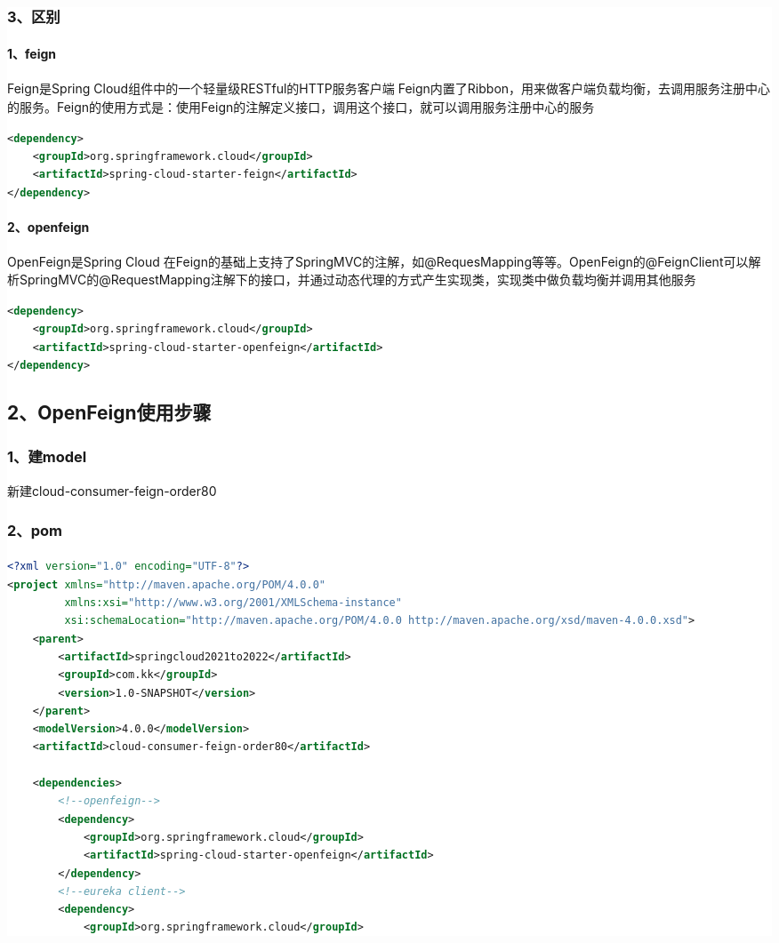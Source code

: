 
### 3、区别



#### 1、feign

Feign是Spring Cloud组件中的一个轻量级RESTful的HTTP服务客户端
Feign内置了Ribbon，用来做客户端负载均衡，去调用服务注册中心的服务。Feign的使用方式是：使用Feign的注解定义接口，调用这个接口，就可以调用服务注册中心的服务

```xml
<dependency>
    <groupId>org.springframework.cloud</groupId>
    <artifactId>spring-cloud-starter-feign</artifactId>
</dependency>
```





#### 2、openfeign

OpenFeign是Spring Cloud 在Feign的基础上支持了SpringMVC的注解，如@RequesMapping等等。OpenFeign的@FeignClient可以解析SpringMVC的@RequestMapping注解下的接口，并通过动态代理的方式产生实现类，实现类中做负载均衡并调用其他服务

```xml
<dependency>
    <groupId>org.springframework.cloud</groupId>
    <artifactId>spring-cloud-starter-openfeign</artifactId>
</dependency>
```





## 2、OpenFeign使用步骤





### 1、建model

新建cloud-consumer-feign-order80

### 2、pom

```xml
<?xml version="1.0" encoding="UTF-8"?>
<project xmlns="http://maven.apache.org/POM/4.0.0"
         xmlns:xsi="http://www.w3.org/2001/XMLSchema-instance"
         xsi:schemaLocation="http://maven.apache.org/POM/4.0.0 http://maven.apache.org/xsd/maven-4.0.0.xsd">
    <parent>
        <artifactId>springcloud2021to2022</artifactId>
        <groupId>com.kk</groupId>
        <version>1.0-SNAPSHOT</version>
    </parent>
    <modelVersion>4.0.0</modelVersion>
    <artifactId>cloud-consumer-feign-order80</artifactId>

    <dependencies>
        <!--openfeign-->
        <dependency>
            <groupId>org.springframework.cloud</groupId>
            <artifactId>spring-cloud-starter-openfeign</artifactId>
        </dependency>
        <!--eureka client-->
        <dependency>
            <groupId>org.springframework.cloud</groupId>
```